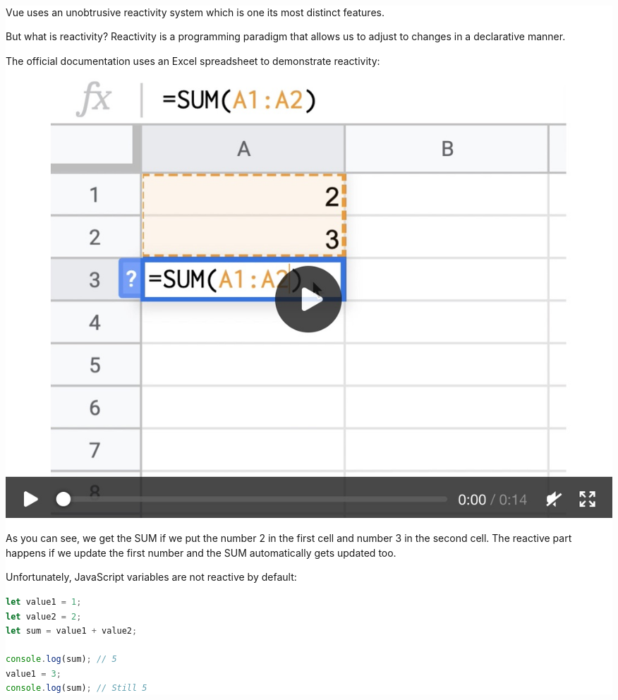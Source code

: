Vue uses an unobtrusive reactivity system which is one its most distinct features.

But what is reactivity? Reactivity is a programming paradigm that allows us to adjust to changes in a declarative manner.

The official documentation uses an Excel spreadsheet to demonstrate reactivity:

[![Vue Reactivity Spreadsheet Video](./images/reactivity-video-thumbnail.jpg)](https://v3.vuejs.org/images/reactivity-spreadsheet.mp4)

As you can see, we get the SUM if we put the number 2 in the first cell and number 3 in the second cell. The reactive part happens if we update the first number and the SUM automatically gets updated too.

Unfortunately, JavaScript variables are not reactive by default:

```js
let value1 = 1;
let value2 = 2;
let sum = value1 + value2;

console.log(sum); // 5
value1 = 3;
console.log(sum); // Still 5
```
